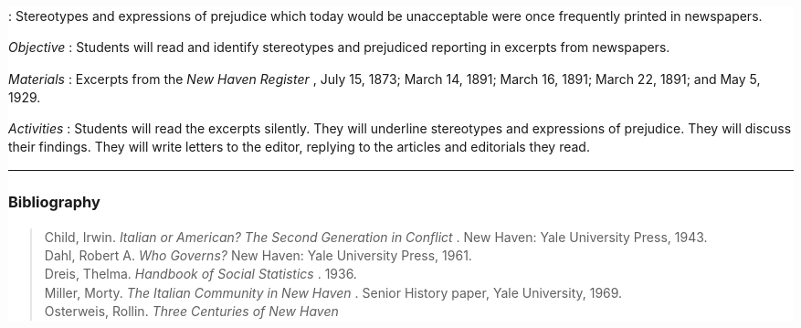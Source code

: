   : Stereotypes and expressions of prejudice which today would be unacceptable were once frequently printed in newspapers.
 </p>
 <p>
  <i>
   Objective
  </i>
  : Students will read and identify stereotypes and prejudiced reporting in excerpts from newspapers.
 </p>
 <p>
  <i>
   Materials
  </i>
  : Excerpts from the
  <i>
   New Haven Register
  </i>
  , July 15, 1873; March 14, 1891; March 16, 1891; March 22, 1891; and May 5, 1929.
 </p>
 <p>
  <i>
   Activities
  </i>
  : Students will read the excerpts silently. They will underline stereotypes and expressions of prejudice. They will discuss their findings. They will write letters to the editor, replying to the articles and editorials they read.
 </p>
 <p>
 </p>
 <hr/>
 <a name="A">
  <h3>
   Bibliography
  </h3>
  <blockquote>
   <dl>
    <dt>
     Child, Irwin.
     <i>
      Italian or American? The Second Generation in Conflict
     </i>
     . New Haven: Yale University Press, 1943.
     <dt>
      Dahl, Robert A.
      <i>
       Who Governs?
      </i>
      New Haven: Yale University Press, 1961.
      <dt>
       Dreis, Thelma.
       <i>
        Handbook of Social Statistics
       </i>
       . 1936.
       <dt>
        Miller, Morty.
        <i>
         The Italian Community in New Haven
        </i>
        . Senior History paper, Yale University, 1969.
        <dt>
         Osterweis, Rollin.
         <i>
          Three Centuries of New Haven